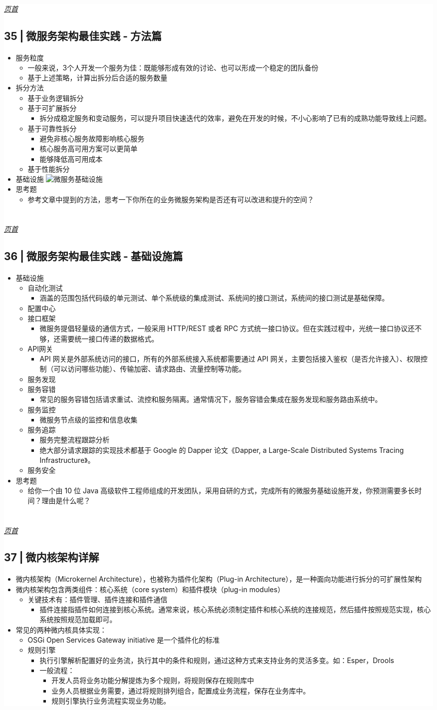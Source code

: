 [_页首_](#h)
## 35 | 微服务架构最佳实践 - 方法篇
- 服务粒度
    + 一般来说，3个人开发一个服务为佳：既能够形成有效的讨论、也可以形成一个稳定的团队备份
    + 基于上述策略，计算出拆分后合适的服务数量
- 拆分方法
    + 基于业务逻辑拆分
    + 基于可扩展拆分
        - 拆分成稳定服务和变动服务，可以提升项目快速迭代的效率，避免在开发的时候，不小心影响了已有的成熟功能导致线上问题。
    + 基于可靠性拆分
        - 避免非核心服务故障影响核心服务
        - 核心服务高可用方案可以更简单
        - 能够降低高可用成本
    + 基于性能拆分
- 基础设施
    ![微服务基础设施](https://github.com/joyoushunter/Pluto/blob/master/blog/Architecture/graph/%E5%BE%AE%E6%9C%8D%E5%8A%A1%E5%9F%BA%E7%A1%80%E8%AE%BE%E6%96%BD.png)
- 思考题
    + 参考文章中提到的方法，思考一下你所在的业务微服务架构是否还有可以改进和提升的空间？


<h1 id="36" ></h1>

[_页首_](#h)
## 36 | 微服务架构最佳实践 - 基础设施篇
- 基础设施
    - 自动化测试
        + 涵盖的范围包括代码级的单元测试、单个系统级的集成测试、系统间的接口测试，系统间的接口测试是基础保障。
    - 配置中心
    - 接口框架
        + 微服务提倡轻量级的通信方式，一般采用 HTTP/REST 或者 RPC 方式统一接口协议。但在实践过程中，光统一接口协议还不够，还需要统一接口传递的数据格式。
    - API网关
        + API 网关是外部系统访问的接口，所有的外部系统接⼊系统都需要通过 API 网关，主要包括接入鉴权（是否允许接入）、权限控制（可以访问哪些功能）、传输加密、请求路由、流量控制等功能。
    - 服务发现
    - 服务容错
        + 常见的服务容错包括请求重试、流控和服务隔离。通常情况下，服务容错会集成在服务发现和服务路由系统中。
    - 服务监控
        + 微服务节点级的监控和信息收集
    - 服务追踪
        + 服务完整流程跟踪分析
        + 绝大部分请求跟踪的实现技术都基于 Google 的 Dapper 论文《Dapper, a Large-Scale Distributed Systems Tracing Infrastructure》。
    - 服务安全
- 思考题
    + 给你一个由 10 位 Java 高级软件工程师组成的开发团队，采用自研的方式，完成所有的微服务基础设施开发，你预测需要多长时间？理由是什么呢？


<h1 id="37" ></h1>

[_页首_](#h)
## 37 | 微内核架构详解
- 微内核架构（Microkernel Architecture），也被称为插件化架构（Plug-in Architecture），是一种面向功能进行拆分的可扩展性架构
- 微内核架构包含两类组件：核心系统（core system）和插件模块（plug-in modules）
    + 关键技术有：插件管理、插件连接和插件通信
        - 插件连接指插件如何连接到核心系统。通常来说，核心系统必须制定插件和核心系统的连接规范，然后插件按照规范实现，核心系统按照规范加载即可。
- 常见的两种微内核具体实现：
    + OSGi Open Services Gateway initiative 是一个插件化的标准
    + 规则引擎
        - 执行引擎解析配置好的业务流，执行其中的条件和规则，通过这种方式来支持业务的灵活多变。如：Esper，Drools
        - 一般流程：
            + 开发人员将业务功能分解提炼为多个规则，将规则保存在规则库中
            + 业务人员根据业务需要，通过将规则排列组合，配置成业务流程，保存在业务库中。 
            + 规则引擎执行业务流程实现业务功能。
